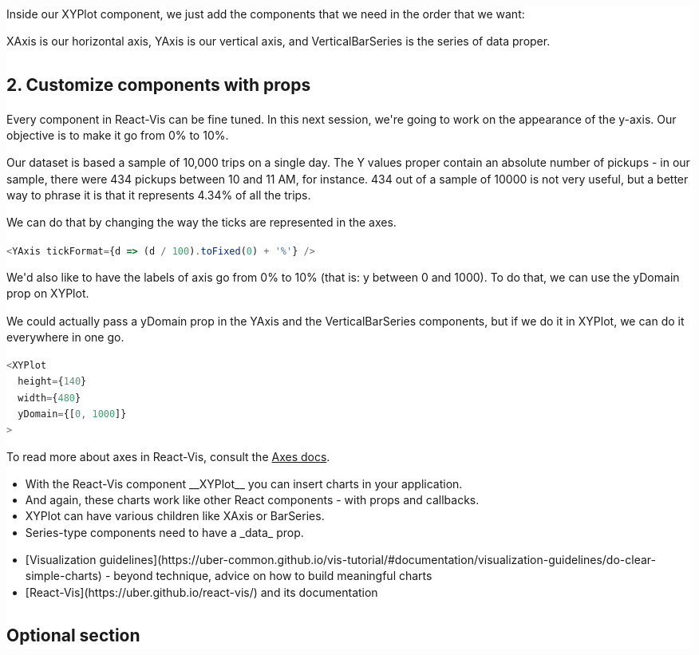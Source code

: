 Inside our XYPlot component, we just add the components that we need in the order that we want:

XAxis is our horizontal axis, YAxis is our vertical axis, and VerticalBarSeries is the series of data proper.

## 2. Customize components with props

Every component in React-Vis can be fine tuned.
In this next session, we're going to work on the appearance of the y-axis. Our objective is to make it go from 0% to 10%.

Our dataset is based a sample of 10,000 trips on a single day. The Y values proper contain an absolute number of pickups - in our sample, there were 434 pickups between 10 and 11 AM, for instance. 434 out of a sample of 10000 is not very useful, but a better way to phrase it is that it represents 4.34% of all the trips.

We can do that by changing the way the ticks are represented in the axes.

```js
<YAxis tickFormat={d => (d / 100).toFixed(0) + '%'} />
```

We'd also like to have the labels of axis go from 0% to 10% (that is: y between 0 and 1000). To do that, we can use the yDomain prop on XYPlot.

We could actually pass a yDomain prop in the YAxis and the VerticalBarSeries components, but if we do it in XYPlot, we can do it everywhere in one go.

```js
<XYPlot
  height={140}
  width={480}
  yDomain={[0, 1000]}
>
```



To read more about axes in React-Vis, consult the [Axes docs](https://uber.github.io/react-vis/api-reference/axes).

<ul class="insert takeaways">
  <li>With the React-Vis component __XYPlot__ you can insert charts in your application.</li>
  <li>And again, these charts work like other React components - with props and callbacks.</li>
  <li>XYPlot can have various children like XAxis or BarSeries.</li>
  <li>Series-type components need to have a _data_ prop.</li>
</ul>

<ul class="insert further-readings">
  <li>[Visualization guidelines](https://uber-common.github.io/vis-tutorial/#documentation/visualization-guidelines/do-clear-simple-charts) - beyond technique, advice on how to build meaningful charts</li>
  <li>[React-Vis](https://uber.github.io/react-vis/) and its documentation</li>
</ul>

## Optional section
